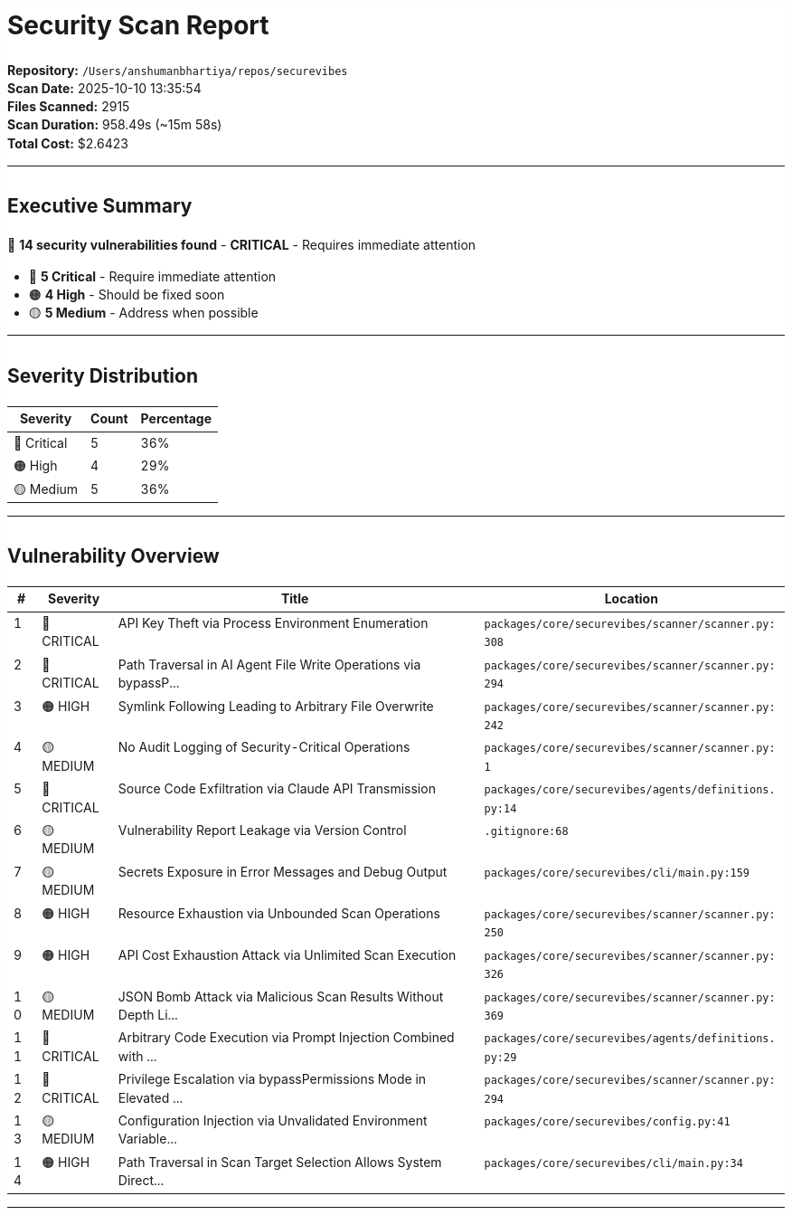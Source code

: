 # Security Scan Report

**Repository:** `/Users/anshumanbhartiya/repos/securevibes`  
**Scan Date:** 2025-10-10 13:35:54  
**Files Scanned:** 2915  
**Scan Duration:** 958.49s (~15m 58s)  
**Total Cost:** $2.6423  

---

## Executive Summary

🔴 **14 security vulnerabilities found** - **CRITICAL** - Requires immediate attention

- 🔴 **5 Critical** - Require immediate attention
- 🟠 **4 High** - Should be fixed soon
- 🟡 **5 Medium** - Address when possible

---

## Severity Distribution

| Severity | Count | Percentage |
|----------|-------|------------|
| 🔴 Critical | 5 | 36% |
| 🟠 High | 4 | 29% |
| 🟡 Medium | 5 | 36% |

---

## Vulnerability Overview

| # | Severity | Title | Location |
|---|----------|-------|----------|
| 1 | 🔴 CRITICAL | API Key Theft via Process Environment Enumeration | `packages/core/securevibes/scanner/scanner.py:308` |
| 2 | 🔴 CRITICAL | Path Traversal in AI Agent File Write Operations via bypassP... | `packages/core/securevibes/scanner/scanner.py:294` |
| 3 | 🟠 HIGH | Symlink Following Leading to Arbitrary File Overwrite | `packages/core/securevibes/scanner/scanner.py:242` |
| 4 | 🟡 MEDIUM | No Audit Logging of Security-Critical Operations | `packages/core/securevibes/scanner/scanner.py:1` |
| 5 | 🔴 CRITICAL | Source Code Exfiltration via Claude API Transmission | `packages/core/securevibes/agents/definitions.py:14` |
| 6 | 🟡 MEDIUM | Vulnerability Report Leakage via Version Control | `.gitignore:68` |
| 7 | 🟡 MEDIUM | Secrets Exposure in Error Messages and Debug Output | `packages/core/securevibes/cli/main.py:159` |
| 8 | 🟠 HIGH | Resource Exhaustion via Unbounded Scan Operations | `packages/core/securevibes/scanner/scanner.py:250` |
| 9 | 🟠 HIGH | API Cost Exhaustion Attack via Unlimited Scan Execution | `packages/core/securevibes/scanner/scanner.py:326` |
| 10 | 🟡 MEDIUM | JSON Bomb Attack via Malicious Scan Results Without Depth Li... | `packages/core/securevibes/scanner/scanner.py:369` |
| 11 | 🔴 CRITICAL | Arbitrary Code Execution via Prompt Injection Combined with ... | `packages/core/securevibes/agents/definitions.py:29` |
| 12 | 🔴 CRITICAL | Privilege Escalation via bypassPermissions Mode in Elevated ... | `packages/core/securevibes/scanner/scanner.py:294` |
| 13 | 🟡 MEDIUM | Configuration Injection via Unvalidated Environment Variable... | `packages/core/securevibes/config.py:41` |
| 14 | 🟠 HIGH | Path Traversal in Scan Target Selection Allows System Direct... | `packages/core/securevibes/cli/main.py:34` |

---